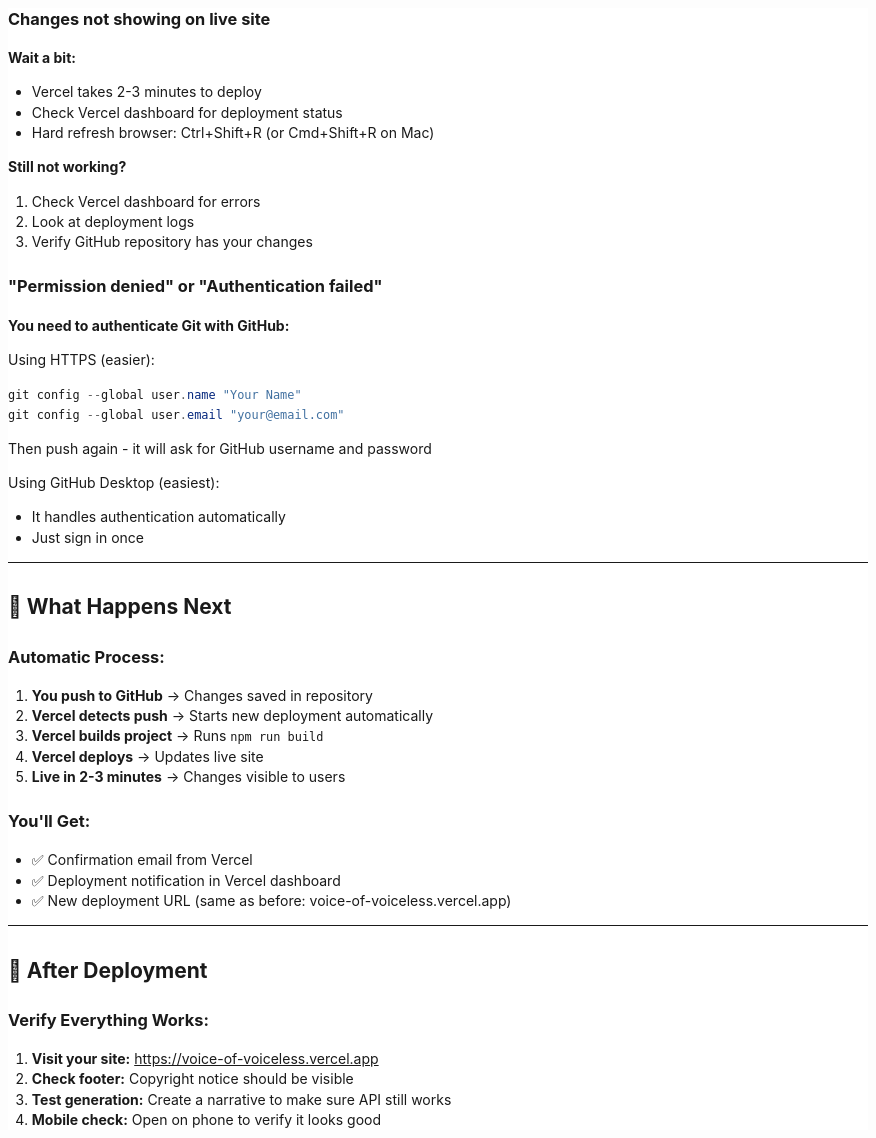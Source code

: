 ### Changes not showing on live site

**Wait a bit:**
- Vercel takes 2-3 minutes to deploy
- Check Vercel dashboard for deployment status
- Hard refresh browser: Ctrl+Shift+R (or Cmd+Shift+R on Mac)

**Still not working?**
1. Check Vercel dashboard for errors
2. Look at deployment logs
3. Verify GitHub repository has your changes

### "Permission denied" or "Authentication failed"

**You need to authenticate Git with GitHub:**

Using HTTPS (easier):
```powershell
git config --global user.name "Your Name"
git config --global user.email "your@email.com"
```
Then push again - it will ask for GitHub username and password

Using GitHub Desktop (easiest):
- It handles authentication automatically
- Just sign in once

---

## 📝 What Happens Next

### Automatic Process:

1. **You push to GitHub** → Changes saved in repository
2. **Vercel detects push** → Starts new deployment automatically
3. **Vercel builds project** → Runs `npm run build`
4. **Vercel deploys** → Updates live site
5. **Live in 2-3 minutes** → Changes visible to users

### You'll Get:

- ✅ Confirmation email from Vercel
- ✅ Deployment notification in Vercel dashboard
- ✅ New deployment URL (same as before: voice-of-voiceless.vercel.app)

---

## 🎉 After Deployment

### Verify Everything Works:

1. **Visit your site:** https://voice-of-voiceless.vercel.app
2. **Check footer:** Copyright notice should be visible
3. **Test generation:** Create a narrative to make sure API still works
4. **Mobile check:** Open on phone to verify it looks good
